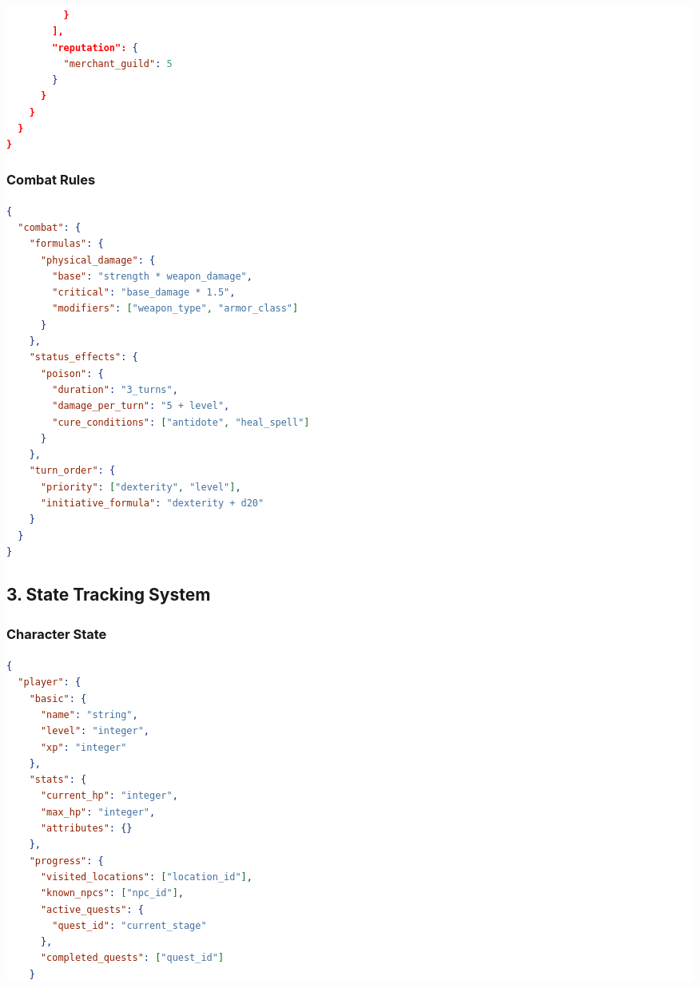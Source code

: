 ``` json
          }
        ],
        "reputation": {
          "merchant_guild": 5
        }
      }
    }
  }
}
```

### Combat Rules

``` json
{
  "combat": {
    "formulas": {
      "physical_damage": {
        "base": "strength * weapon_damage",
        "critical": "base_damage * 1.5",
        "modifiers": ["weapon_type", "armor_class"]
      }
    },
    "status_effects": {
      "poison": {
        "duration": "3_turns",
        "damage_per_turn": "5 + level",
        "cure_conditions": ["antidote", "heal_spell"]
      }
    },
    "turn_order": {
      "priority": ["dexterity", "level"],
      "initiative_formula": "dexterity + d20"
    }
  }
}
```

## 3. State Tracking System

### Character State

``` json
{
  "player": {
    "basic": {
      "name": "string",
      "level": "integer",
      "xp": "integer"
    },
    "stats": {
      "current_hp": "integer",
      "max_hp": "integer",
      "attributes": {}
    },
    "progress": {
      "visited_locations": ["location_id"],
      "known_npcs": ["npc_id"],
      "active_quests": {
        "quest_id": "current_stage"
      },
      "completed_quests": ["quest_id"]
    }
```